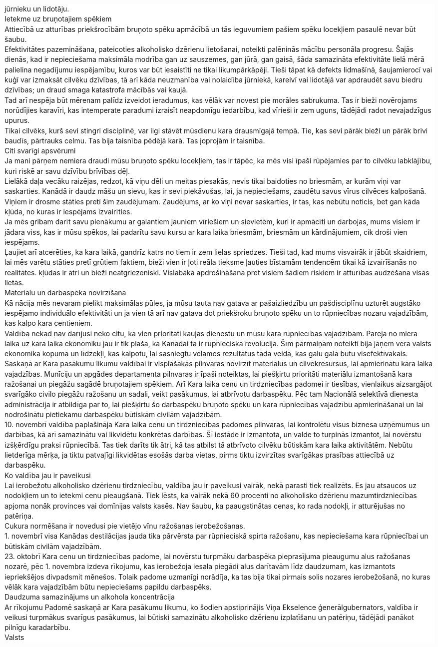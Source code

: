 jūrnieku un lidotāju.<br/>Ietekme uz bruņotajiem spēkiem<br/>Attiecībā uz atturības priekšrocībām bruņoto spēku apmācībā un tās ieguvumiem pašiem spēku locekļiem pasaulē nevar būt šaubu.<br/>Efektivitātes pazemināšana, pateicoties alkoholisko dzērienu lietošanai, noteikti palēninās mācību personāla progresu. Šajās dienās, kad ir nepieciešama maksimāla modrība gan uz sauszemes, gan jūrā, gan gaisā, šāda samazināta efektivitāte lielā mērā palielina negadījumu iespējamību, kuros var būt iesaistīti ne tikai likumpārkāpēji. Tieši tāpat kā defekts lidmašīnā, šaujamierocī vai kuģī var izmaksāt cilvēku dzīvības, tā arī kāda neuzmanība vai nolaidība jūrniekā, kareivī vai lidotājā var apdraudēt savu biedru dzīvības; un draud smaga katastrofa mācībās vai kaujā.<br/>Tad arī nespēja būt mērenam palīdz izveidot ieradumus, kas vēlāk var novest pie morāles sabrukuma. Tas ir bieži novērojams norūdījies karavīri, kas intemperate paradumi izraisīt neapdomīgu iedarbību, kad vīrieši ir zem uguns, tādējādi radot nevajadzīgus upurus.<br/>Tikai cilvēks, kurš sevi stingri disciplinē, var ilgi stāvēt mūsdienu kara drausmīgajā tempā. Tie, kas sevi pārāk bieži un pārāk brīvi baudīs, pārtrauks celmu. Tas bija taisnība pēdējā karā. Tas joprojām ir taisnība.<br/>Citi svarīgi apsvērumi<br/>Ja mani pārņem nemiera draudi mūsu bruņoto spēku locekļiem, tas ir tāpēc, ka mēs visi īpaši rūpējamies par to cilvēku labklājību, kuri riskē ar savu dzīvību brīvības dēļ.<br/>Lielākā daļa vecāku raizējas, redzot, kā viņu dēli un meitas piesakās, nevis tikai baidoties no briesmām, ar kurām viņi var saskarties. Kanādā ir daudz māšu un sievu, kas ir sevi piekāvušas, lai, ja nepieciešams, zaudētu savus vīrus cilvēces kalpošanā. Viņiem ir drosme stāties pretī šim zaudējumam. Zaudējums, ar ko viņi nevar saskarties, ir tas, kas nebūtu noticis, bet gan kāda kļūda, no kuras ir iespējams izvairīties.<br/>Ja mēs gribam darīt savu pienākumu ar galantiem jauniem vīriešiem un sievietēm, kuri ir apmācīti un darbojas, mums visiem ir jādara viss, kas ir mūsu spēkos, lai padarītu savu kursu ar kara laika briesmām, briesmām un kārdinājumiem, cik droši vien iespējams.<br/>Ļaujiet arī atcerēties, ka kara laikā, gandrīz katrs no tiem ir zem lielas spriedzes. Tieši tad, kad mums visvairāk ir jābūt skaidriem, lai mēs varētu stāties pretī grūtiem faktiem, bieži vien ir ļoti reāla tieksme ļauties bīstamām tendencēm tikai kā izvairīšanās no realitātes. kļūdas ir ātri un bieži neatgriezeniski. Vislabākā apdrošināšana pret visiem šādiem riskiem ir atturības audzēšana visās lietās.<br/>Materiālu un darbaspēka novirzīšana<br/>Kā nācija mēs nevaram pielikt maksimālas pūles, ja mūsu tauta nav gatava ar pašaizliedzību un pašdisciplīnu uzturēt augstāko iespējamo individuālo efektivitāti un ja vien tā arī nav gatava dot priekšroku bruņoto spēku un to rūpniecības nozaru vajadzībām, kas kalpo kara centieniem.<br/>Valdība nekad nav darījusi neko citu, kā vien prioritāti kaujas dienestu un mūsu kara rūpniecības vajadzībām. Pāreja no miera laika uz kara laika ekonomiku jau ir tik plaša, ka Kanādai tā ir rūpnieciska revolūcija. Šīm pārmaiņām noteikti bija jāņem vērā valsts ekonomika kopumā un līdzekļi, kas kalpotu, lai sasniegtu vēlamos rezultātus tādā veidā, kas galu galā būtu visefektīvākais.<br/>Saskaņā ar Kara pasākumu likumu valdībai ir visplašākās pilnvaras novirzīt materiālus un cilvēkresursus, lai apmierinātu kara laika vajadzības. Munīciju un apgādes departamenta pilnvaras ir īpaši noteiktas, lai piešķirtu prioritāti materiālu izmantošanā kara ražošanai un piegāžu sagādē bruņotajiem spēkiem. Arī Kara laika cenu un tirdzniecības padomei ir tiesības, vienlaikus aizsargājot svarīgāko civilo piegāžu ražošanu un sadali, veikt pasākumus, lai atbrīvotu darbaspēku. Pēc tam Nacionālā selektīvā dienesta administrācija ir atbildīga par to, lai piešķirtu šo darbaspēku bruņoto spēku un kara rūpniecības vajadzību apmierināšanai un lai nodrošinātu pietiekamu darbaspēku būtiskām civilām vajadzībām.<br/>10. novembrī valdība paplašināja Kara laika cenu un tirdzniecības padomes pilnvaras, lai kontrolētu visus biznesa uzņēmumus un darbības, kā arī samazinātu vai likvidētu konkrētas darbības. Šī iestāde ir izmantota, un valde to turpinās izmantot, lai novērstu izšķērdīgu praksi rūpniecībā. Tas tiek darīts tik ātri, kā tas atbilst tā atbrīvoto cilvēku būtiskām kara laika aktivitātēm. Nebūtu lietderīga mērķa, ja tiktu patvaļīgi likvidētas esošās darba vietas, pirms tiktu izvirzītas svarīgākas prasības attiecībā uz darbaspēku.<br/>Ko valdība jau ir paveikusi<br/>Lai ierobežotu alkoholisko dzērienu tirdzniecību, valdība jau ir paveikusi vairāk, nekā parasti tiek realizēts. Es jau atsaucos uz nodokļiem un to ietekmi cenu pieaugšanā. Tiek lēsts, ka vairāk nekā 60 procenti no alkoholisko dzērienu mazumtirdzniecības apjoma nonāk provinces vai domīnijas valsts kasēs. Nav šaubu, ka paaugstinātas cenas, ko rada nodokļi, ir atturējušas no patēriņa.<br/>Cukura normēšana ir novedusi pie vietējo vīnu ražošanas ierobežošanas.<br/>1. novembrī visa Kanādas destilācijas jauda tika pārvērsta par rūpnieciskā spirta ražošanu, kas nepieciešama kara rūpniecībai un būtiskām civilām vajadzībām.<br/>23. oktobrī Kara cenu un tirdzniecības padome, lai novērstu turpmāku darbaspēka pieprasījuma pieaugumu alus ražošanas nozarē, pēc 1. novembra izdeva rīkojumu, kas ierobežoja iesala piegādi alus darītavām līdz daudzumam, kas izmantots iepriekšējos divpadsmit mēnešos. Tolaik padome uzmanīgi norādīja, ka tas bija tikai pirmais solis nozares ierobežošanā, no kuras vēlāk kara vajadzībām būtu nepieciešams papildu darbaspēks.<br/>Daudzuma samazinājums un alkohola koncentrācija<br/>Ar rīkojumu Padomē saskaņā ar Kara pasākumu likumu, ko šodien apstiprinājis Viņa Ekselence ģenerālgubernators, valdība ir veikusi turpmākus svarīgus pasākumus, lai būtiski samazinātu alkoholisko dzērienu izplatīšanu un patēriņu, tādējādi panākot pilnīgu karadarbību.<br/>Valsts